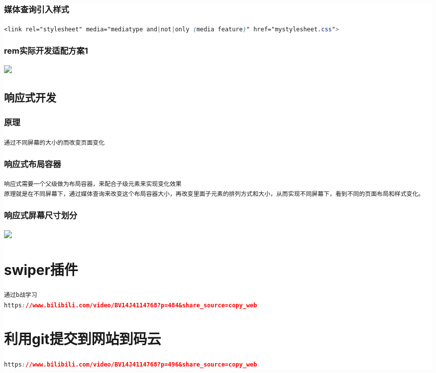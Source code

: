 ### 媒体查询引入样式

```css
<link rel="stylesheet" media="mediatype and|not|only (media feature)" href="mystylesheet.css">
```

### rem实际开发适配方案1 

![](E:\桌面\html学习\图片笔记\元素大小取值方法.png)

## 响应式开发

### 原理

```
通过不同屏幕的大小的而改变页面变化
```

### 响应式布局容器

```
响应式需要一个父级做为布局容器，来配合子级元素来实现变化效果
原理就是在不同屏幕下，通过媒体查询来改变这个布局容器大小，再改变里面子元素的排列方式和大小，从而实现不同屏幕下，看到不同的页面布局和样式变化。
```

### 响应式屏幕尺寸划分

![](E:\桌面\html学习\图片笔记\响应式屏幕尺寸.png)

# swiper插件

```css
通过b战学习
https://www.bilibili.com/video/BV14J4114768?p=484&share_source=copy_web
```

# 利用git提交到网站到码云

```css
https://www.bilibili.com/video/BV14J4114768?p=496&share_source=copy_web
```

